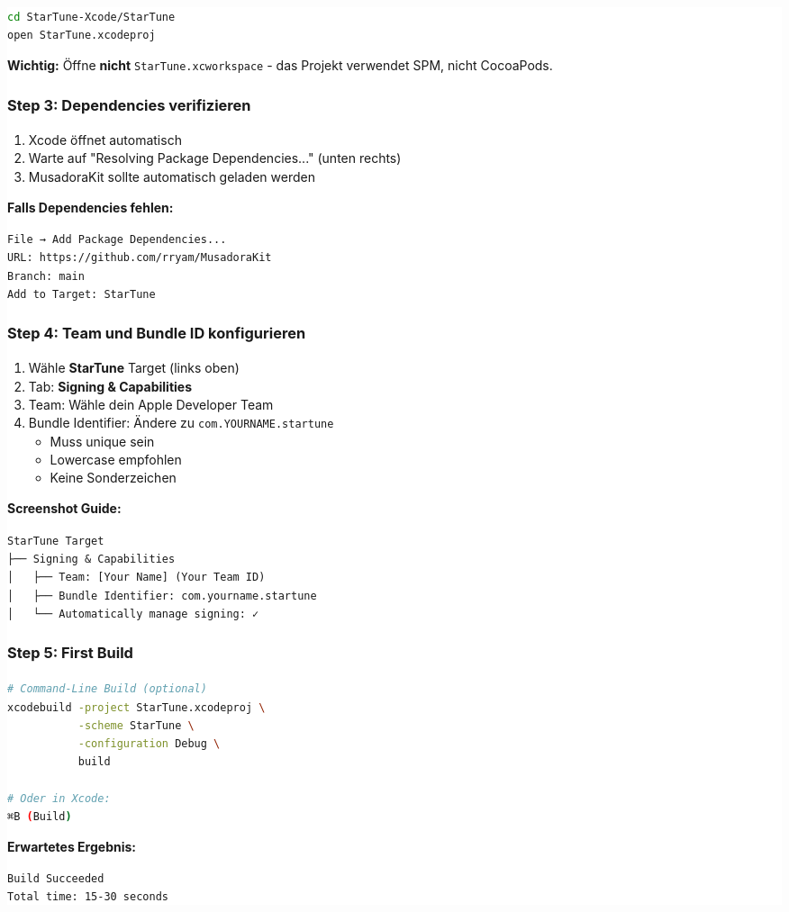 ```bash
cd StarTune-Xcode/StarTune
open StarTune.xcodeproj
```

**Wichtig:** Öffne **nicht** `StarTune.xcworkspace` - das Projekt verwendet SPM, nicht CocoaPods.

### Step 3: Dependencies verifizieren

1. Xcode öffnet automatisch
2. Warte auf "Resolving Package Dependencies..." (unten rechts)
3. MusadoraKit sollte automatisch geladen werden

**Falls Dependencies fehlen:**
```
File → Add Package Dependencies...
URL: https://github.com/rryam/MusadoraKit
Branch: main
Add to Target: StarTune
```

### Step 4: Team und Bundle ID konfigurieren

1. Wähle **StarTune** Target (links oben)
2. Tab: **Signing & Capabilities**
3. Team: Wähle dein Apple Developer Team
4. Bundle Identifier: Ändere zu `com.YOURNAME.startune`
   - Muss unique sein
   - Lowercase empfohlen
   - Keine Sonderzeichen

**Screenshot Guide:**
```
StarTune Target
├── Signing & Capabilities
│   ├── Team: [Your Name] (Your Team ID)
│   ├── Bundle Identifier: com.yourname.startune
│   └── Automatically manage signing: ✓
```

### Step 5: First Build

```bash
# Command-Line Build (optional)
xcodebuild -project StarTune.xcodeproj \
           -scheme StarTune \
           -configuration Debug \
           build

# Oder in Xcode:
⌘B (Build)
```

**Erwartetes Ergebnis:**
```
Build Succeeded
Total time: 15-30 seconds
```
